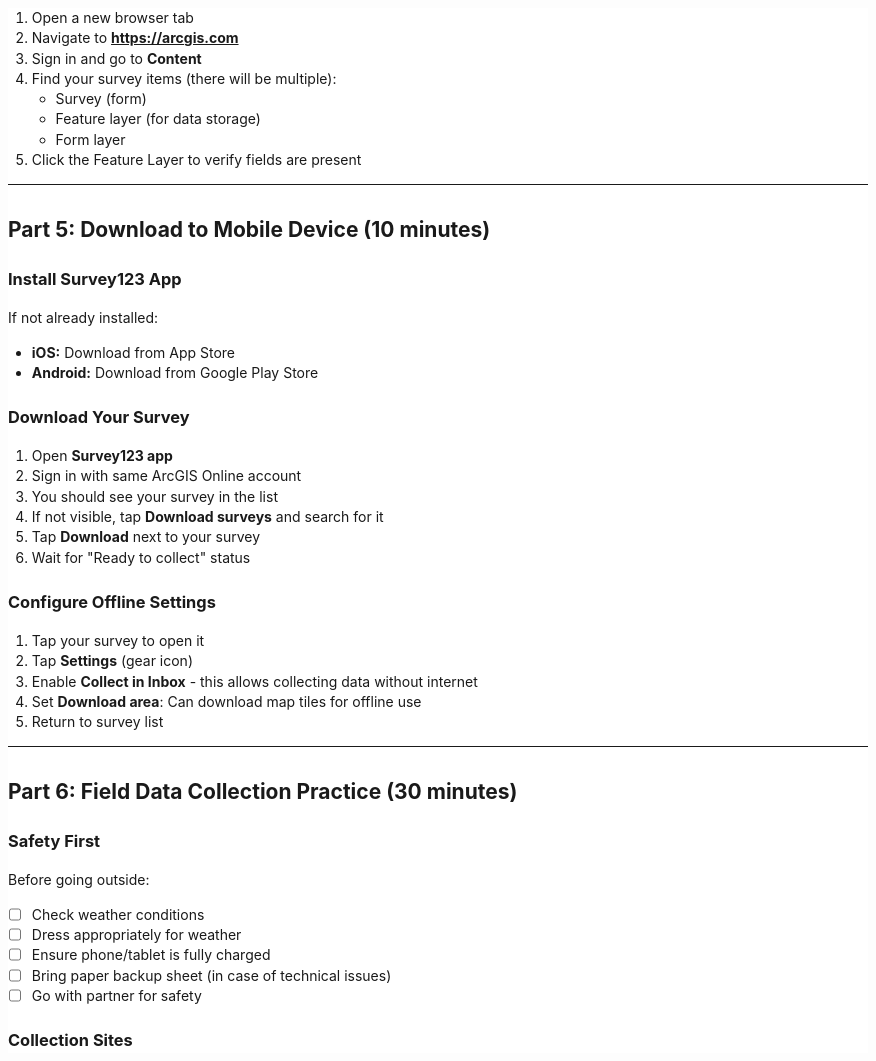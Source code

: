 1. Open a new browser tab
2. Navigate to **https://arcgis.com**
3. Sign in and go to **Content**
4. Find your survey items (there will be multiple):
   - Survey (form)
   - Feature layer (for data storage)
   - Form layer
5. Click the Feature Layer to verify fields are present

---

## Part 5: Download to Mobile Device (10 minutes)

### Install Survey123 App

If not already installed:
- **iOS:** Download from App Store
- **Android:** Download from Google Play Store

### Download Your Survey

1. Open **Survey123 app**
2. Sign in with same ArcGIS Online account
3. You should see your survey in the list
4. If not visible, tap **Download surveys** and search for it
5. Tap **Download** next to your survey
6. Wait for "Ready to collect" status

### Configure Offline Settings

1. Tap your survey to open it
2. Tap **Settings** (gear icon)
3. Enable **Collect in Inbox** - this allows collecting data without internet
4. Set **Download area**: Can download map tiles for offline use
5. Return to survey list

---

## Part 6: Field Data Collection Practice (30 minutes)

### Safety First

Before going outside:
- [ ] Check weather conditions
- [ ] Dress appropriately for weather
- [ ] Ensure phone/tablet is fully charged
- [ ] Bring paper backup sheet (in case of technical issues)
- [ ] Go with partner for safety

### Collection Sites
